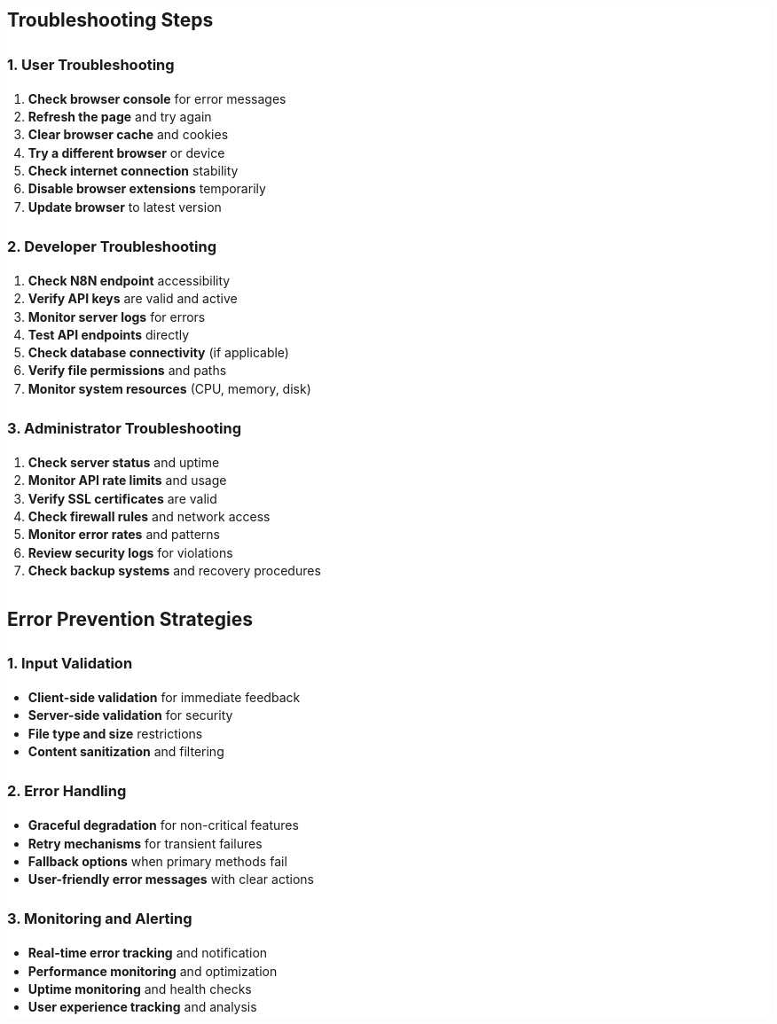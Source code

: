 ## Troubleshooting Steps

### 1. User Troubleshooting
1. **Check browser console** for error messages
2. **Refresh the page** and try again
3. **Clear browser cache** and cookies
4. **Try a different browser** or device
5. **Check internet connection** stability
6. **Disable browser extensions** temporarily
7. **Update browser** to latest version

### 2. Developer Troubleshooting
1. **Check N8N endpoint** accessibility
2. **Verify API keys** are valid and active
3. **Monitor server logs** for errors
4. **Test API endpoints** directly
5. **Check database connectivity** (if applicable)
6. **Verify file permissions** and paths
7. **Monitor system resources** (CPU, memory, disk)

### 3. Administrator Troubleshooting
1. **Check server status** and uptime
2. **Monitor API rate limits** and usage
3. **Verify SSL certificates** are valid
4. **Check firewall rules** and network access
5. **Monitor error rates** and patterns
6. **Review security logs** for violations
7. **Check backup systems** and recovery procedures

## Error Prevention Strategies

### 1. Input Validation
- **Client-side validation** for immediate feedback
- **Server-side validation** for security
- **File type and size** restrictions
- **Content sanitization** and filtering

### 2. Error Handling
- **Graceful degradation** for non-critical features
- **Retry mechanisms** for transient failures
- **Fallback options** when primary methods fail
- **User-friendly error messages** with clear actions

### 3. Monitoring and Alerting
- **Real-time error tracking** and notification
- **Performance monitoring** and optimization
- **Uptime monitoring** and health checks
- **User experience tracking** and analysis
